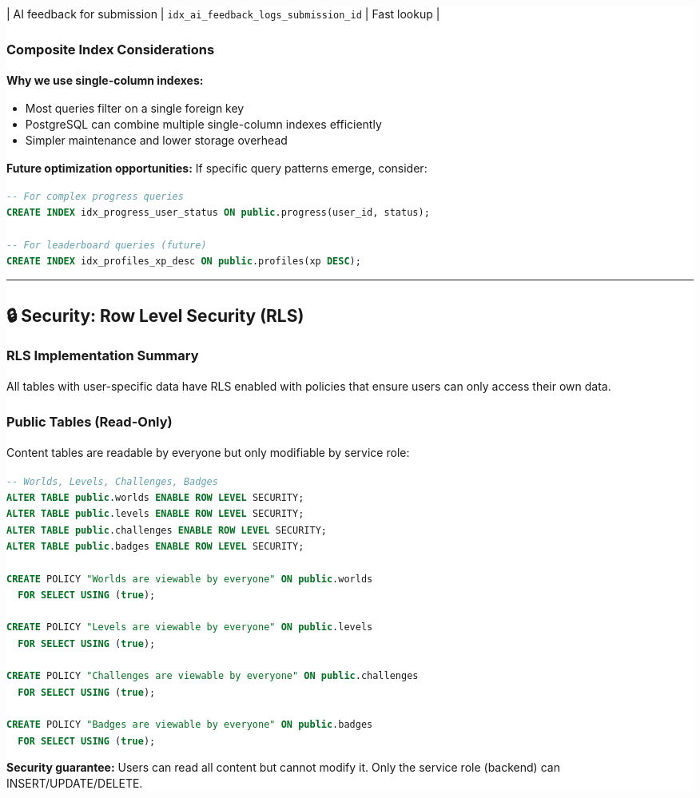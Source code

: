 | AI feedback for submission | `idx_ai_feedback_logs_submission_id` | Fast lookup |

### Composite Index Considerations

**Why we use single-column indexes:**
- Most queries filter on a single foreign key
- PostgreSQL can combine multiple single-column indexes efficiently
- Simpler maintenance and lower storage overhead

**Future optimization opportunities:**
If specific query patterns emerge, consider:
```sql
-- For complex progress queries
CREATE INDEX idx_progress_user_status ON public.progress(user_id, status);

-- For leaderboard queries (future)
CREATE INDEX idx_profiles_xp_desc ON public.profiles(xp DESC);
```

---

## 🔒 Security: Row Level Security (RLS)

### RLS Implementation Summary

All tables with user-specific data have RLS enabled with policies that ensure users can only access their own data.

### Public Tables (Read-Only)

Content tables are readable by everyone but only modifiable by service role:

```sql
-- Worlds, Levels, Challenges, Badges
ALTER TABLE public.worlds ENABLE ROW LEVEL SECURITY;
ALTER TABLE public.levels ENABLE ROW LEVEL SECURITY;
ALTER TABLE public.challenges ENABLE ROW LEVEL SECURITY;
ALTER TABLE public.badges ENABLE ROW LEVEL SECURITY;

CREATE POLICY "Worlds are viewable by everyone" ON public.worlds
  FOR SELECT USING (true);

CREATE POLICY "Levels are viewable by everyone" ON public.levels
  FOR SELECT USING (true);

CREATE POLICY "Challenges are viewable by everyone" ON public.challenges
  FOR SELECT USING (true);

CREATE POLICY "Badges are viewable by everyone" ON public.badges
  FOR SELECT USING (true);
```

**Security guarantee:** Users can read all content but cannot modify it. Only the service role (backend) can INSERT/UPDATE/DELETE.
